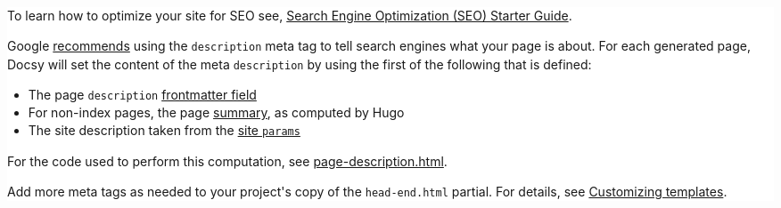 To learn how to optimize your site for SEO see,
[Search Engine Optimization (SEO) Starter Guide](https://developers.google.com/search/docs/beginner/seo-starter-guide).

Google
[recommends](https://developers.google.com/search/docs/beginner/seo-starter-guide?hl=en%2F#descriptionmeta)
using the `description` meta tag to tell search engines what your page is about.
For each generated page, Docsy will set the content of the meta `description` by
using the first of the following that is defined:

- The page `description` [frontmatter field](content/#page-frontmatter)
- For non-index pages, the page [summary][], as computed by Hugo
- The site description taken from the [site `params`][]

For the code used to perform this computation, see [page-description.html].

Add more meta tags as needed to your project's copy of the `head-end.html`
partial. For details, see
[Customizing templates](lookandfeel/#customizing-templates).

[Configure Google Analytics]:
  https://gohugo.io/templates/embedded/#configure-google-analytics
[ga4-intro]: https://support.google.com/analytics/answer/1042508
[Google Analytics]: https://analytics.google.com/analytics/web/
[gtag.js]: https://support.google.com/analytics/answer/10220869
[hugo-ga]: https://gohugo.io/templates/embedded/#google-analytics
[embedded templates]: https://gohugo.io/templates/embedded/
[page-description.html]:
  https://github.com/google/docsy/blob/main/layouts/_partials/page-description.html
[site `params`]: https://gohugo.io/variables/site/#the-siteparams-variable
[summary]: https://gohugo.io/content-management/summaries/
[configure]: #setup-1
[configuration file]:
  https://gohugo.io/getting-started/configuration/#configuration-file


[unexpected behavior]: https://github.com/google/docsy/issues/921
[v0.120.0]: https://github.com/gohugoio/hugo/releases/tag/v0.120.0
[0.8.0]: https://github.com/google/docsy/blob/main/CHANGELOG.md/#080
[0.8.0]: https://github.com/google/docsy/blob/main/CHANGELOG.md/#080
[events]: https://support.google.com/analytics/answer/9322688